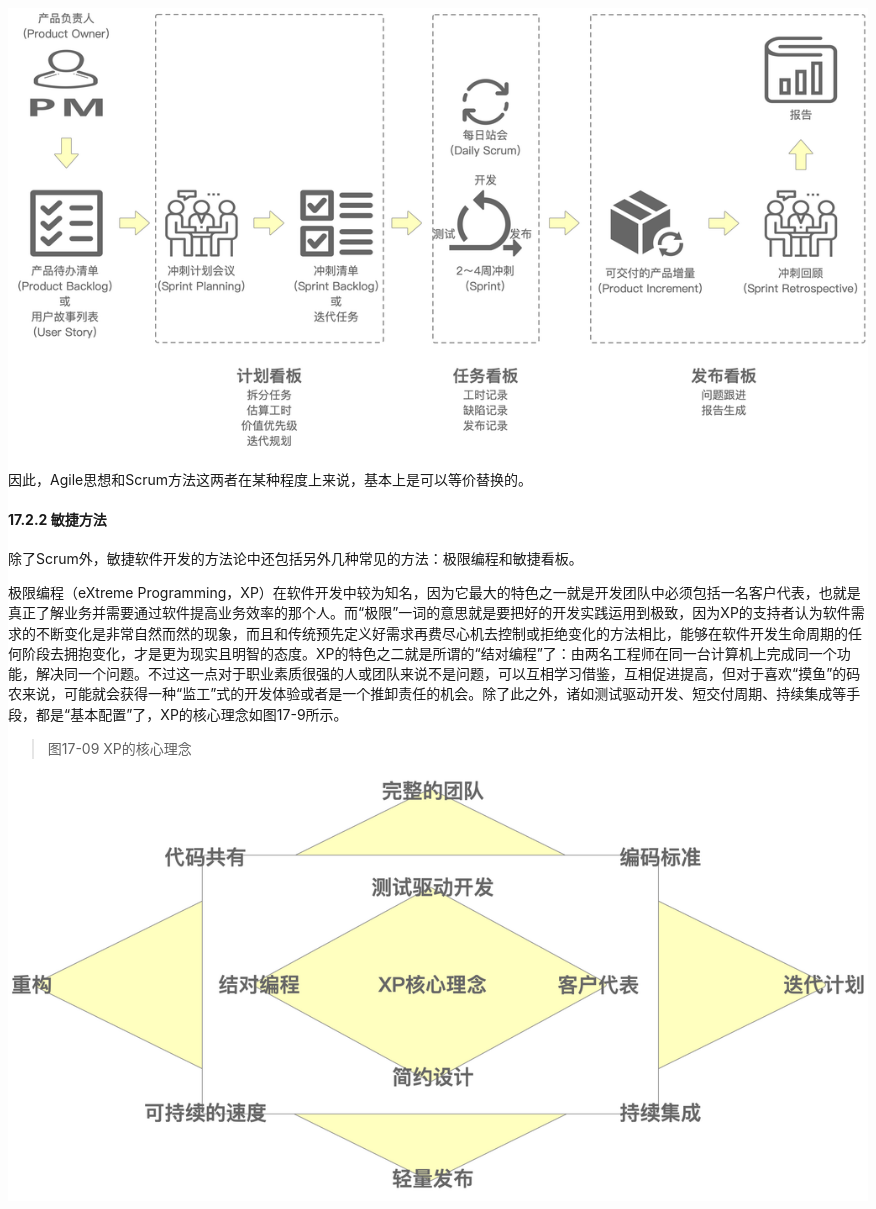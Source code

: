 ![图17-08 敏捷开发流程图](chapter17/17-08.png)

因此，Agile思想和Scrum方法这两者在某种程度上来说，基本上是可以等价替换的。

#### 17.2.2 敏捷方法

除了Scrum外，敏捷软件开发的方法论中还包括另外几种常见的方法：极限编程和敏捷看板。

极限编程（eXtreme Programming，XP）在软件开发中较为知名，因为它最大的特色之一就是开发团队中必须包括一名客户代表，也就是真正了解业务并需要通过软件提高业务效率的那个人。而“极限”一词的意思就是要把好的开发实践运用到极致，因为XP的支持者认为软件需求的不断变化是非常自然而然的现象，而且和传统预先定义好需求再费尽心机去控制或拒绝变化的方法相比，能够在软件开发生命周期的任何阶段去拥抱变化，才是更为现实且明智的态度。XP的特色之二就是所谓的“结对编程”了：由两名工程师在同一台计算机上完成同一个功能，解决同一个问题。不过这一点对于职业素质很强的人或团队来说不是问题，可以互相学习借鉴，互相促进提高，但对于喜欢“摸鱼”的码农来说，可能就会获得一种“监工”式的开发体验或者是一个推卸责任的机会。除了此之外，诸如测试驱动开发、短交付周期、持续集成等手段，都是“基本配置”了，XP的核心理念如图17-9所示。

> 图17-09 XP的核心理念

![图17-09 XP的核心理念](chapter17/17-09.png)

